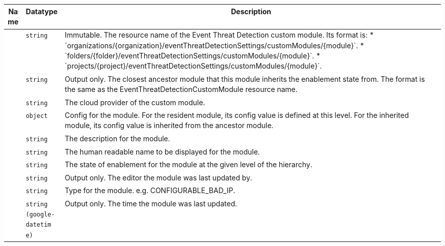 <table>
<thead>
    <tr>
    <th>Name</th>
    <th>Datatype</th>
    <th>Description</th>
    </tr>
</thead>
<tbody>
<tr>
    <td><CopyableCode code="name" /></td>
    <td><code>string</code></td>
    <td>Immutable. The resource name of the Event Threat Detection custom module. Its format is: * `organizations/&#123;organization&#125;/eventThreatDetectionSettings/customModules/&#123;module&#125;`. * `folders/&#123;folder&#125;/eventThreatDetectionSettings/customModules/&#123;module&#125;`. * `projects/&#123;project&#125;/eventThreatDetectionSettings/customModules/&#123;module&#125;`.</td>
</tr>
<tr>
    <td><CopyableCode code="ancestorModule" /></td>
    <td><code>string</code></td>
    <td>Output only. The closest ancestor module that this module inherits the enablement state from. The format is the same as the EventThreatDetectionCustomModule resource name.</td>
</tr>
<tr>
    <td><CopyableCode code="cloudProvider" /></td>
    <td><code>string</code></td>
    <td>The cloud provider of the custom module.</td>
</tr>
<tr>
    <td><CopyableCode code="config" /></td>
    <td><code>object</code></td>
    <td>Config for the module. For the resident module, its config value is defined at this level. For the inherited module, its config value is inherited from the ancestor module.</td>
</tr>
<tr>
    <td><CopyableCode code="description" /></td>
    <td><code>string</code></td>
    <td>The description for the module.</td>
</tr>
<tr>
    <td><CopyableCode code="displayName" /></td>
    <td><code>string</code></td>
    <td>The human readable name to be displayed for the module.</td>
</tr>
<tr>
    <td><CopyableCode code="enablementState" /></td>
    <td><code>string</code></td>
    <td>The state of enablement for the module at the given level of the hierarchy.</td>
</tr>
<tr>
    <td><CopyableCode code="lastEditor" /></td>
    <td><code>string</code></td>
    <td>Output only. The editor the module was last updated by.</td>
</tr>
<tr>
    <td><CopyableCode code="type" /></td>
    <td><code>string</code></td>
    <td>Type for the module. e.g. CONFIGURABLE_BAD_IP.</td>
</tr>
<tr>
    <td><CopyableCode code="updateTime" /></td>
    <td><code>string (google-datetime)</code></td>
    <td>Output only. The time the module was last updated.</td>
</tr>